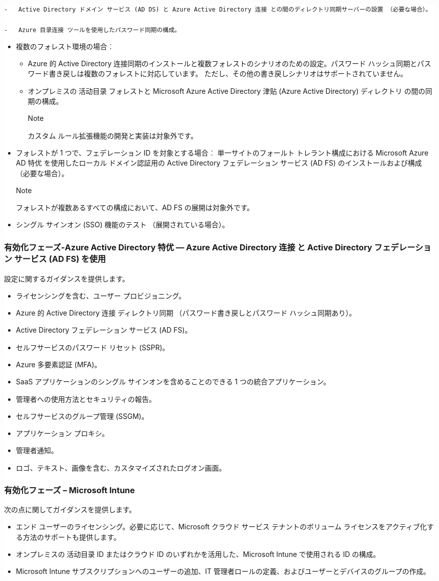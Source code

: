     -   Active Directory ドメイン サービス (AD DS) と Azure Active Directory 连接 との間のディレクトリ同期サーバーの設置 （必要な場合）。

    -   Azure 目录连接 ツールを使用したパスワード同期の構成。

-   複数のフォレスト環境の場合︰

    -   Azure 的 Active Directory 连接同期のインストールと複数フォレストのシナリオのための設定。パスワード ハッシュ同期とパスワード書き戻しは複数のフォレストに対応しています。 ただし、その他の書き戻しシナリオはサポートされていません。

    -   オンプレミスの 活动目录 フォレストと Microsoft Azure Active Directory 津贴 (Azure Active Directory) ディレクトリ の間の同期の構成。

        > [!NOTE] 
        > カスタム ルール拡張機能の開発と実装は対象外です。

-   フォレストが 1 つで、フェデレーション ID を対象とする場合︰ 単一サイトのフォールト トレラント構成における Microsoft Azure AD 特优 を使用したローカル ドメイン認証用の Active Directory フェデレーション サービス (AD FS) のインストールおよび構成 （必要な場合）。

    > [!NOTE] 
    > フォレストが複数あるすべての構成において、AD FS の展開は対象外です。

-   シングル サインオン (SSO) 機能のテスト （展開されている場合）。

### <a name="---azure-active-directory-premium--azure-active-directory-connect-active-directory-ad-fs-"></a>有効化フェーズ-Azure Active Directory 特优 — Azure Active Directory 连接 と Active Directory フェデレーション サービス (AD FS) を使用

設定に関するガイダンスを提供します。

-   ライセンシングを含む、ユーザー プロビジョニング。

-   Azure 的 Active Directory 连接 ディレクトリ同期 （パスワード書き戻しとパスワード ハッシュ同期あり）。

-   Active Directory フェデレーション サービス (AD FS)。

- セルフサービスのパスワード リセット (SSPR)。

- Azure 多要素認証 (MFA)。

- SaaS アプリケーションのシングル サインオンを含めることのできる 1 つの統合アプリケーション。

- 管理者への使用方法とセキュリティの報告。

- セルフサービスのグループ管理 (SSGM)。

- アプリケーション プロキシ。

- 管理者通知。

- ロゴ、テキスト、画像を含む、カスタマイズされたログオン画面。
 
### <a name="-microsoft-intune"></a>有効化フェーズ – Microsoft Intune
次の点に関してガイダンスを提供します。

-   エンド ユーザーのライセンシング。必要に応じて、Microsoft クラウド サービス テナントのボリューム ライセンスをアクティブ化する方法のサポートも提供します。

-   オンプレミスの 活动目录 ID またはクラウド ID のいずれかを活用した、Microsoft Intune で使用される ID の構成。

-   Microsoft Intune サブスクリプションへのユーザーの追加、IT 管理者ロールの定義、およびユーザーとデバイスのグループの作成。
